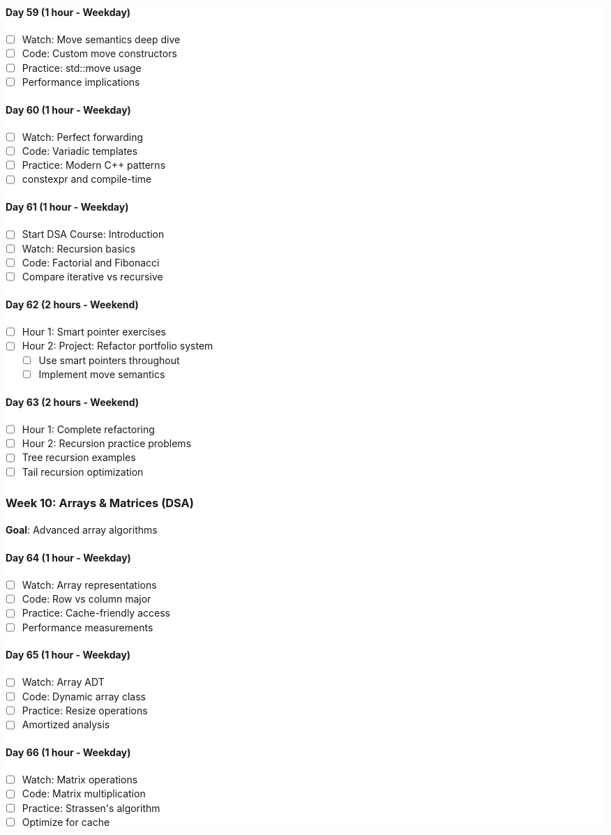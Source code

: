 #### Day 59 (1 hour - Weekday)
- [ ] Watch: Move semantics deep dive
- [ ] Code: Custom move constructors
- [ ] Practice: std::move usage
- [ ] Performance implications

#### Day 60 (1 hour - Weekday)
- [ ] Watch: Perfect forwarding
- [ ] Code: Variadic templates
- [ ] Practice: Modern C++ patterns
- [ ] constexpr and compile-time

#### Day 61 (1 hour - Weekday)
- [ ] Start DSA Course: Introduction
- [ ] Watch: Recursion basics
- [ ] Code: Factorial and Fibonacci
- [ ] Compare iterative vs recursive

#### Day 62 (2 hours - Weekend)
- [ ] Hour 1: Smart pointer exercises
- [ ] Hour 2: Project: Refactor portfolio system
  - [ ] Use smart pointers throughout
  - [ ] Implement move semantics

#### Day 63 (2 hours - Weekend)
- [ ] Hour 1: Complete refactoring
- [ ] Hour 2: Recursion practice problems
- [ ] Tree recursion examples
- [ ] Tail recursion optimization

### Week 10: Arrays & Matrices (DSA)
**Goal**: Advanced array algorithms

#### Day 64 (1 hour - Weekday)
- [ ] Watch: Array representations
- [ ] Code: Row vs column major
- [ ] Practice: Cache-friendly access
- [ ] Performance measurements

#### Day 65 (1 hour - Weekday)
- [ ] Watch: Array ADT
- [ ] Code: Dynamic array class
- [ ] Practice: Resize operations
- [ ] Amortized analysis

#### Day 66 (1 hour - Weekday)
- [ ] Watch: Matrix operations
- [ ] Code: Matrix multiplication
- [ ] Practice: Strassen's algorithm
- [ ] Optimize for cache

